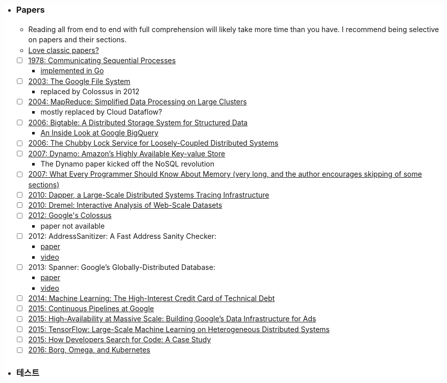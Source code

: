 - ### Papers

  - Reading all from end to end with full comprehension will likely take more time than you have. I recommend being selective on papers and their sections.
  - [Love classic papers?](https://www.cs.cmu.edu/~crary/819-f09/)
  - [ ] [1978: Communicating Sequential Processes](http://spinroot.com/courses/summer/Papers/hoare_1978.pdf)
    - [implemented in Go](https://godoc.org/github.com/thomas11/csp)
  - [ ] [2003: The Google File System](http://static.googleusercontent.com/media/research.google.com/en//archive/gfs-sosp2003.pdf)
    - replaced by Colossus in 2012
  - [ ] [2004: MapReduce: Simplified Data Processing on Large Clusters](http://static.googleusercontent.com/media/research.google.com/en//archive/mapreduce-osdi04.pdf)
    - mostly replaced by Cloud Dataflow?
  - [ ] [2006: Bigtable: A Distributed Storage System for Structured Data](https://static.googleusercontent.com/media/research.google.com/en//archive/bigtable-osdi06.pdf)
    - [An Inside Look at Google BigQuery](https://cloud.google.com/files/BigQueryTechnicalWP.pdf)
  - [ ] [2006: The Chubby Lock Service for Loosely-Coupled Distributed Systems](https://research.google.com/archive/chubby-osdi06.pdf)
  - [ ] [2007: Dynamo: Amazon’s Highly Available Key-value Store](http://s3.amazonaws.com/AllThingsDistributed/sosp/amazon-dynamo-sosp2007.pdf)
    - The Dynamo paper kicked off the NoSQL revolution
  - [ ] [2007: What Every Programmer Should Know About Memory (very long, and the author encourages skipping of some sections)](https://www.akkadia.org/drepper/cpumemory.pdf)
  - [ ] [2010: Dapper, a Large-Scale Distributed Systems Tracing Infrastructure](https://research.google.com/pubs/archive/36356.pdf)
  - [ ] [2010: Dremel: Interactive Analysis of Web-Scale Datasets](https://static.googleusercontent.com/media/research.google.com/en//pubs/archive/36632.pdf)
  - [ ] [2012: Google's Colossus](https://www.wired.com/2012/07/google-colossus/)
    - paper not available
  - [ ] 2012: AddressSanitizer: A Fast Address Sanity Checker:
    - [paper](http://static.googleusercontent.com/media/research.google.com/en//pubs/archive/37752.pdf)
    - [video](https://www.usenix.org/conference/atc12/technical-sessions/presentation/serebryany)
  - [ ] 2013: Spanner: Google’s Globally-Distributed Database:
    - [paper](http://static.googleusercontent.com/media/research.google.com/en//archive/spanner-osdi2012.pdf)
    - [video](https://www.usenix.org/node/170855)
  - [ ] [2014: Machine Learning: The High-Interest Credit Card of Technical Debt](http://static.googleusercontent.com/media/research.google.com/en//pubs/archive/43146.pdf)
  - [ ] [2015: Continuous Pipelines at Google](http://static.googleusercontent.com/media/research.google.com/en//pubs/archive/43790.pdf)
  - [ ] [2015: High-Availability at Massive Scale: Building Google’s Data Infrastructure for Ads](https://static.googleusercontent.com/media/research.google.com/en//pubs/archive/44686.pdf)
  - [ ] [2015: TensorFlow: Large-Scale Machine Learning on Heterogeneous Distributed Systems](http://download.tensorflow.org/paper/whitepaper2015.pdf)
  - [ ] [2015: How Developers Search for Code: A Case Study](http://static.googleusercontent.com/media/research.google.com/en//pubs/archive/43835.pdf)
  - [ ] [2016: Borg, Omega, and Kubernetes](http://static.googleusercontent.com/media/research.google.com/en//pubs/archive/44843.pdf)

- ### 테스트
